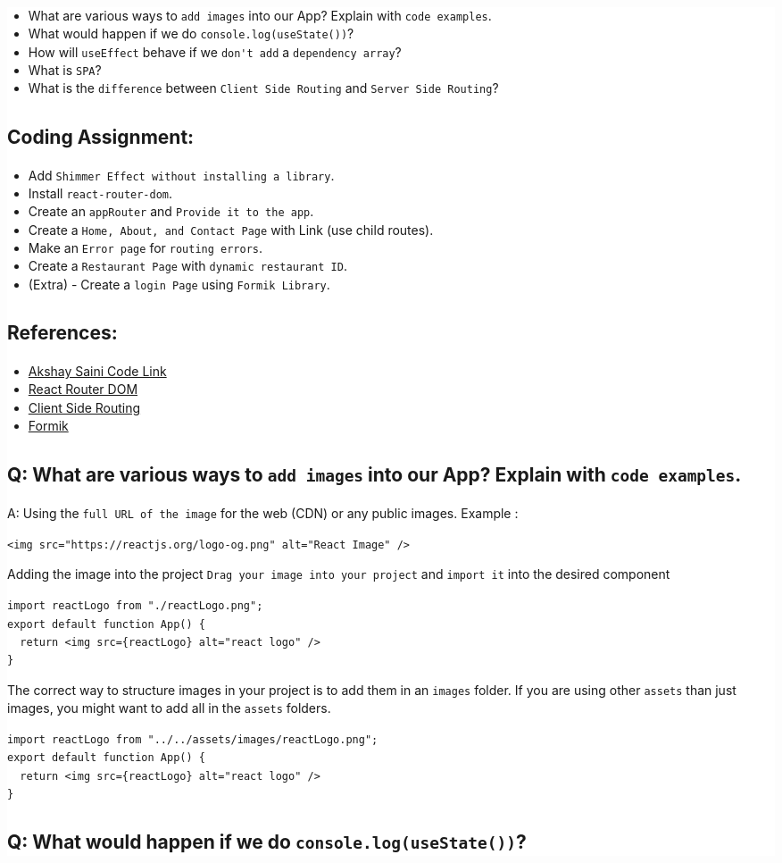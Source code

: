 - What are various ways to `add images` into our App? Explain with `code examples`.
- What would happen if we do `console.log(useState())`?
- How will `useEffect` behave if we `don't add` a `dependency array`?
- What is `SPA`?
- What is the `difference` between `Client Side Routing` and `Server Side Routing`?

## Coding Assignment:

- Add `Shimmer Effect without installing a library`.
- Install `react-router-dom`.
- Create an `appRouter` and `Provide it to the app`.
- Create a `Home, About, and Contact Page` with Link (use child routes).
- Make an `Error page` for `routing errors`.
- Create a `Restaurant Page` with `dynamic restaurant ID`.
- (Extra) - Create a `login Page` using `Formik Library`.

## References:

- [Akshay Saini Code Link](https://bitbucket.org/namastedev/namaste-react-live/src/master/)
- [React Router DOM](https://reactrouter.com/en/main)
- [Client Side Routing](https://reactrouter.com/en/main/start/overview)
- [Formik](https://formik.org/)

## Q: What are various ways to `add images` into our App? Explain with `code examples`.

A: Using the `full URL of the image` for the web (CDN) or any public images.
Example :

```
<img src="https://reactjs.org/logo-og.png" alt="React Image" />
```

Adding the image into the project
`Drag your image into your project` and `import it` into the desired component

```
import reactLogo from "./reactLogo.png";
export default function App() {
  return <img src={reactLogo} alt="react logo" />
}
```

The correct way to structure images in your project is to add them in an `images` folder. If you are using other `assets` than just images, you might want to add all in the `assets` folders.

```
import reactLogo from "../../assets/images/reactLogo.png";
export default function App() {
  return <img src={reactLogo} alt="react logo" />
}
```

## Q: What would happen if we do `console.log(useState())`?
